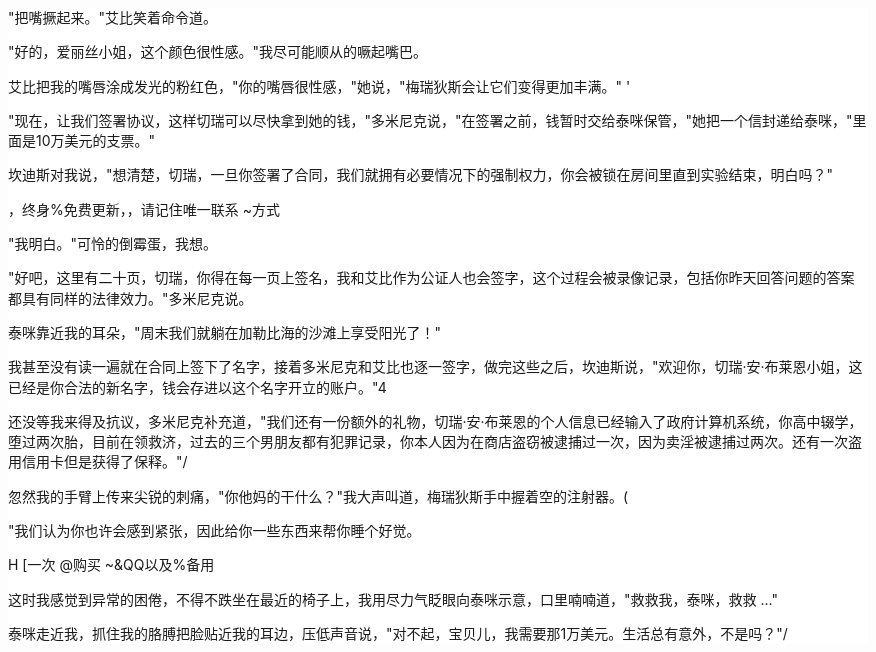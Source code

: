 



"把嘴撅起来。"艾比笑着命令道。



"好的，爱丽丝小姐，这个颜色很性感。"我尽可能顺从的噘起嘴巴。





艾比把我的嘴唇涂成发光的粉红色，"你的嘴唇很性感，"她说，"梅瑞狄斯会让它们变得更加丰满。" '



"现在，让我们签署协议，这样切瑞可以尽快拿到她的钱，"多米尼克说，"在签署之前，钱暂时交给泰咪保管，"她把一个信封递给泰咪，"里面是10万美元的支票。"





坎迪斯对我说，"想清楚，切瑞，一旦你签署了合同，我们就拥有必要情况下的强制权力，你会被锁在房间里直到实验结束，明白吗？"



，终身%免费更新，，请记住唯一联系 ~方式



"我明白。"可怜的倒霉蛋，我想。





"好吧，这里有二十页，切瑞，你得在每一页上签名，我和艾比作为公证人也会签字，这个过程会被录像记录，包括你昨天回答问题的答案都具有同样的法律效力。"多米尼克说。



泰咪靠近我的耳朵，"周末我们就躺在加勒比海的沙滩上享受阳光了！"





我甚至没有读一遍就在合同上签下了名字，接着多米尼克和艾比也逐一签字，做完这些之后，坎迪斯说，"欢迎你，切瑞·安·布莱恩小姐，这已经是你合法的新名字，钱会存进以这个名字开立的账户。"4



还没等我来得及抗议，多米尼克补充道，"我们还有一份额外的礼物，切瑞·安·布莱恩的个人信息已经输入了政府计算机系统，你高中辍学，堕过两次胎，目前在领救济，过去的三个男朋友都有犯罪记录，你本人因为在商店盗窃被逮捕过一次，因为卖淫被逮捕过两次。还有一次盗用信用卡但是获得了保释。"/





忽然我的手臂上传来尖锐的刺痛，"你他妈的干什么？"我大声叫道，梅瑞狄斯手中握着空的注射器。(





"我们认为你也许会感到紧张，因此给你一些东西来帮你睡个好觉。

H [一次 @购买 ~&QQ以及%备用



这时我感觉到异常的困倦，不得不跌坐在最近的椅子上，我用尽力气眨眼向泰咪示意，口里喃喃道，"救救我，泰咪，救救 ..."



泰咪走近我，抓住我的胳膊把脸贴近我的耳边，压低声音说，"对不起，宝贝儿，我需要那1万美元。生活总有意外，不是吗？"/


